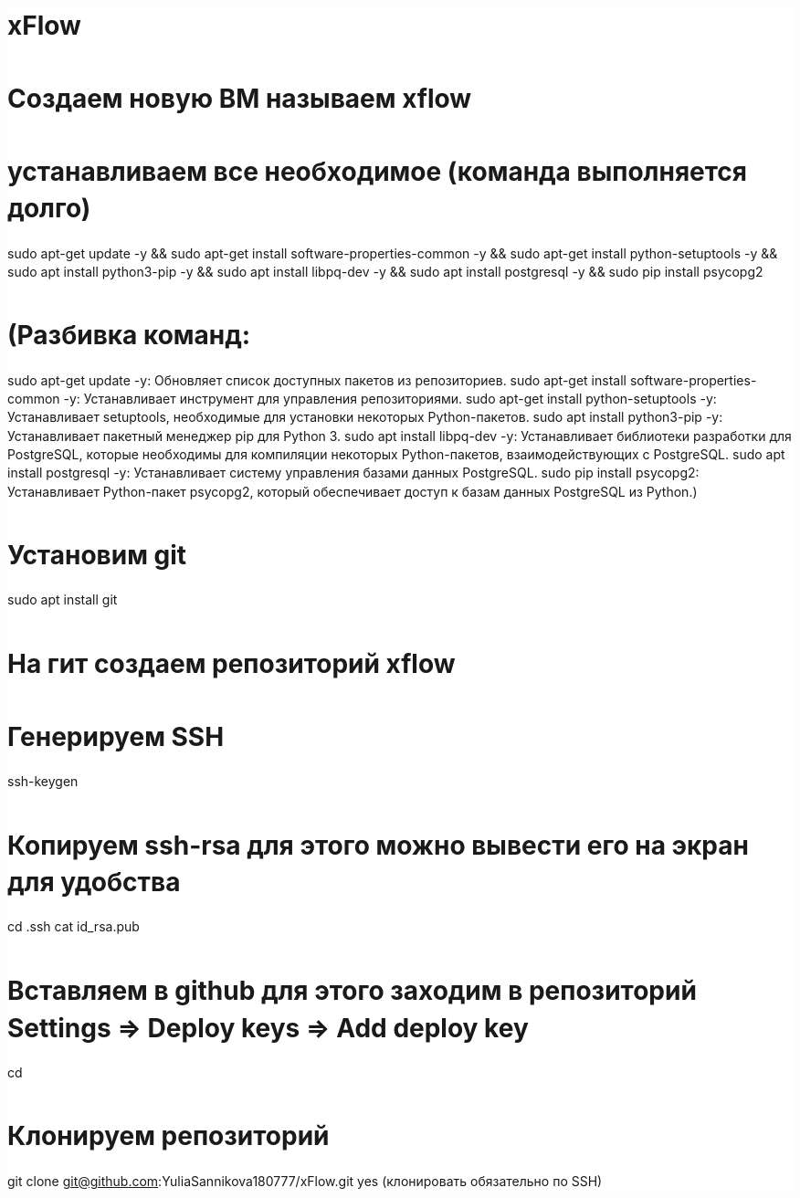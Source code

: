 # xFlow
# Создаем новую ВМ называем xflow
# устанавливаем все необходимое (команда выполняется долго)
sudo apt-get update -y && sudo apt-get install software-properties-common -y && sudo apt-get install python-setuptools -y && sudo apt install python3-pip -y && sudo apt install libpq-dev -y && sudo apt install postgresql -y && sudo pip install psycopg2

# (Разбивка команд:
   sudo apt-get update -y: Обновляет список доступных пакетов из репозиториев.
   sudo apt-get install software-properties-common -y: Устанавливает инструмент для управления репозиториями.
   sudo apt-get install python-setuptools -y: Устанавливает setuptools, необходимые для установки некоторых Python-пакетов.
   sudo apt install python3-pip -y: Устанавливает пакетный менеджер pip для Python 3.
   sudo apt install libpq-dev -y: Устанавливает библиотеки разработки для PostgreSQL, которые необходимы для компиляции некоторых Python-пакетов, взаимодействующих с PostgreSQL.
   sudo apt install postgresql -y: Устанавливает систему управления базами данных PostgreSQL.
   sudo pip install psycopg2: Устанавливает Python-пакет psycopg2, который обеспечивает доступ к базам данных PostgreSQL из Python.)

# Установим git
sudo apt install git

# На гит создаем репозиторий xflow

# Генерируем SSH
ssh-keygen

# Копируем ssh-rsa для этого можно вывести его на экран для удобства 
cd .ssh
cat id_rsa.pub
# Вставляем в github для этого заходим в репозиторий Settings => Deploy keys => Add deploy key

cd 

# Клонируем репозиторий 
git clone git@github.com:YuliaSannikova180777/xFlow.git
yes
(клонировать обязательно по SSH)

